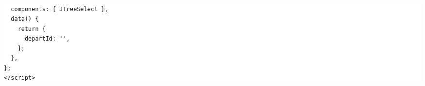```vue
  components: { JTreeSelect },
  data() {
    return {
      departId: '',
    };
  },
};
</script>
```
